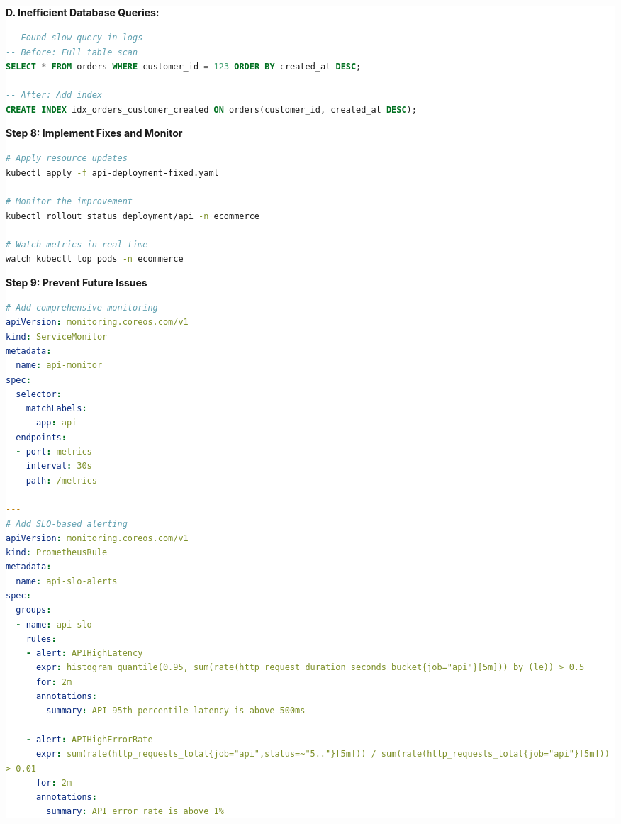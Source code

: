 **D. Inefficient Database Queries:**
```sql
-- Found slow query in logs
-- Before: Full table scan
SELECT * FROM orders WHERE customer_id = 123 ORDER BY created_at DESC;

-- After: Add index
CREATE INDEX idx_orders_customer_created ON orders(customer_id, created_at DESC);
```

**Step 8: Implement Fixes and Monitor**
```bash
# Apply resource updates
kubectl apply -f api-deployment-fixed.yaml

# Monitor the improvement
kubectl rollout status deployment/api -n ecommerce

# Watch metrics in real-time
watch kubectl top pods -n ecommerce
```

**Step 9: Prevent Future Issues**
```yaml
# Add comprehensive monitoring
apiVersion: monitoring.coreos.com/v1
kind: ServiceMonitor
metadata:
  name: api-monitor
spec:
  selector:
    matchLabels:
      app: api
  endpoints:
  - port: metrics
    interval: 30s
    path: /metrics

---
# Add SLO-based alerting
apiVersion: monitoring.coreos.com/v1
kind: PrometheusRule
metadata:
  name: api-slo-alerts
spec:
  groups:
  - name: api-slo
    rules:
    - alert: APIHighLatency
      expr: histogram_quantile(0.95, sum(rate(http_request_duration_seconds_bucket{job="api"}[5m])) by (le)) > 0.5
      for: 2m
      annotations:
        summary: API 95th percentile latency is above 500ms
    
    - alert: APIHighErrorRate
      expr: sum(rate(http_requests_total{job="api",status=~"5.."}[5m])) / sum(rate(http_requests_total{job="api"}[5m])) > 0.01
      for: 2m
      annotations:
        summary: API error rate is above 1%
```
